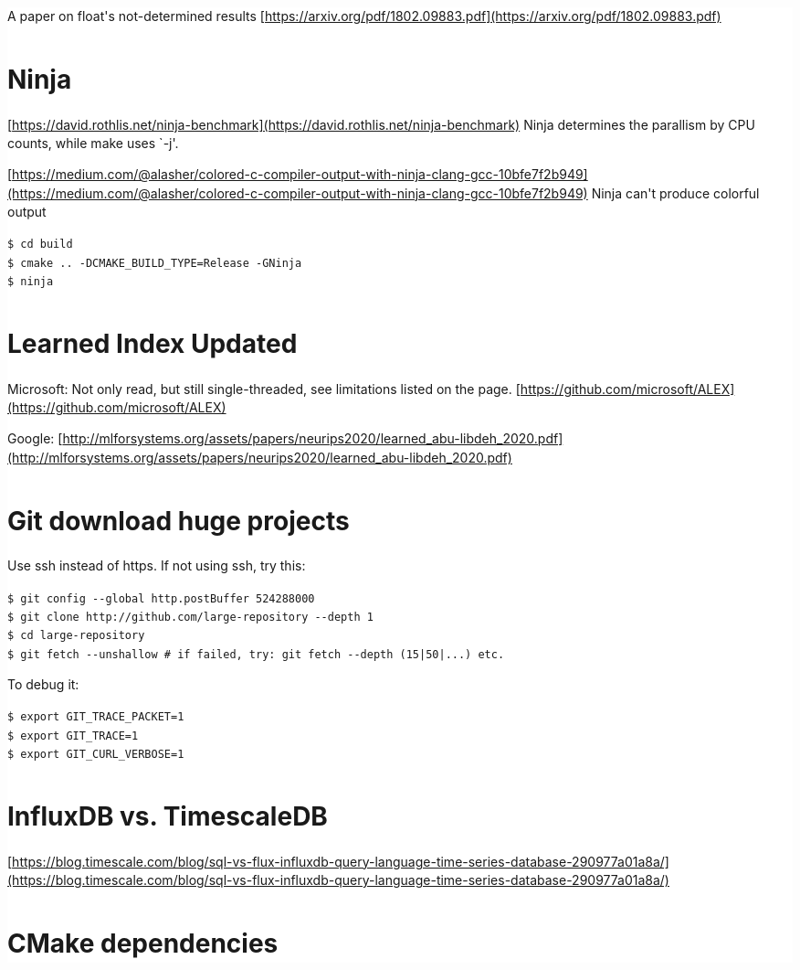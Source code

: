 A paper on float's not-determined results [https://arxiv.org/pdf/1802.09883.pdf](https://arxiv.org/pdf/1802.09883.pdf)

# Ninja

[https://david.rothlis.net/ninja-benchmark](https://david.rothlis.net/ninja-benchmark) Ninja determines the parallism by CPU counts, while make uses \`-j'.

[https://medium.com/@alasher/colored-c-compiler-output-with-ninja-clang-gcc-10bfe7f2b949](https://medium.com/@alasher/colored-c-compiler-output-with-ninja-clang-gcc-10bfe7f2b949) Ninja can't produce colorful output

```
$ cd build
$ cmake .. -DCMAKE_BUILD_TYPE=Release -GNinja
$ ninja
```

# Learned Index Updated

Microsoft: Not only read, but still single-threaded, see limitations listed on the page. [https://github.com/microsoft/ALEX](https://github.com/microsoft/ALEX)

Google: [http://mlforsystems.org/assets/papers/neurips2020/learned_abu-libdeh_2020.pdf](http://mlforsystems.org/assets/papers/neurips2020/learned_abu-libdeh_2020.pdf)

# Git download huge projects

Use ssh instead of https. If not using ssh, try this:

```
$ git config --global http.postBuffer 524288000
$ git clone http://github.com/large-repository --depth 1
$ cd large-repository
$ git fetch --unshallow # if failed, try: git fetch --depth (15|50|...) etc.
```

To debug it:

```
$ export GIT_TRACE_PACKET=1
$ export GIT_TRACE=1
$ export GIT_CURL_VERBOSE=1
```

# InfluxDB vs. TimescaleDB

[https://blog.timescale.com/blog/sql-vs-flux-influxdb-query-language-time-series-database-290977a01a8a/](https://blog.timescale.com/blog/sql-vs-flux-influxdb-query-language-time-series-database-290977a01a8a/)

# CMake dependencies
